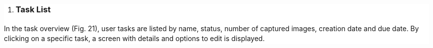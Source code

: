   

  
  

  
  

  
  

  
  

  
  

  
  

  
  

1.  ### <span id="_19c6y18"></span>Task List

In the task overview (Fig. 21), user tasks are listed by name, status,
number of captured images, creation date and due date. By clicking on a
specific task, a screen with details and options to edit is displayed.

  
  
